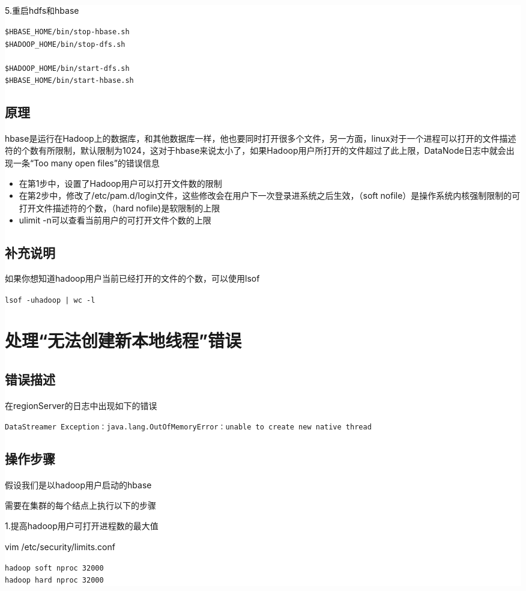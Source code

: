 5.重启hdfs和hbase

```
$HBASE_HOME/bin/stop-hbase.sh
$HADOOP_HOME/bin/stop-dfs.sh

$HADOOP_HOME/bin/start-dfs.sh
$HBASE_HOME/bin/start-hbase.sh

```


## 原理

hbase是运行在Hadoop上的数据库，和其他数据库一样，他也要同时打开很多个文件，另一方面，linux对于一个进程可以打开的文件描述符的个数有所限制，默认限制为1024，这对于hbase来说太小了，如果Hadoop用户所打开的文件超过了此上限，DataNode日志中就会出现一条“Too many open files”的错误信息


* 在第1步中，设置了Hadoop用户可以打开文件数的限制
* 在第2步中，修改了/etc/pam.d/login文件，这些修改会在用户下一次登录进系统之后生效，（soft nofile）是操作系统内核强制限制的可打开文件描述符的个数，（hard nofile)是软限制的上限
* ulimit -n可以查看当前用户的可打开文件个数的上限

## 补充说明

如果你想知道hadoop用户当前已经打开的文件的个数，可以使用lsof

```
lsof -uhadoop | wc -l
```

# 处理“无法创建新本地线程”错误

## 错误描述

在regionServer的日志中出现如下的错误

```
DataStreamer Exception：java.lang.OutOfMemoryError：unable to create new native thread

```

## 操作步骤

假设我们是以hadoop用户启动的hbase

需要在集群的每个结点上执行以下的步骤

1.提高hadoop用户可打开进程数的最大值

vim /etc/security/limits.conf
```
hadoop soft nproc 32000
hadoop hard nproc 32000

```
